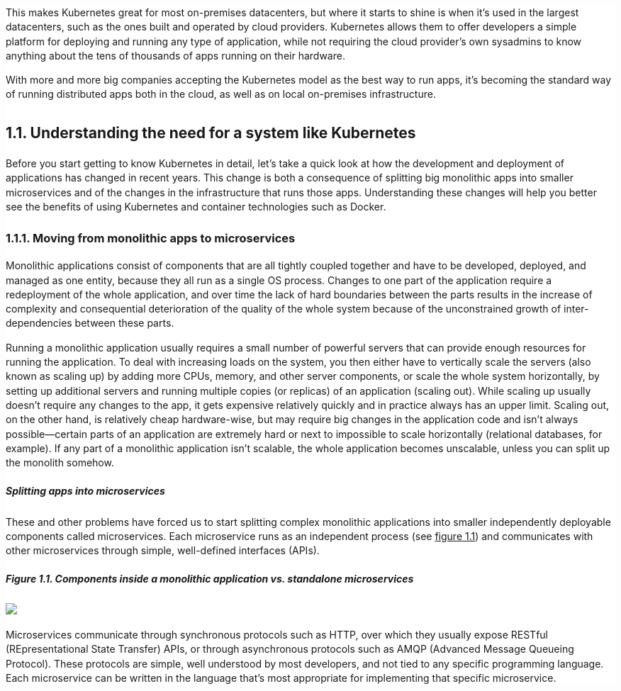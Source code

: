 This makes Kubernetes great for most on-premises datacenters, but where it starts to shine is when it’s used in the largest datacenters, such as the ones built and operated by cloud providers. Kubernetes allows them to offer developers a simple platform for deploying and running any type of application, while not requiring the cloud provider’s own sysadmins to know anything about the tens of thousands of apps running on their hardware.

With more and more big companies accepting the Kubernetes model as the best way to run apps, it’s becoming the standard way of running distributed apps both in the cloud, as well as on local on-premises infrastructure.

1.1. Understanding the need for a system like Kubernetes
--------------------------------------------------------

Before you start getting to know Kubernetes in detail, let’s take a quick look at how the development and deployment of applications has changed in recent years. This change is both a consequence of splitting big monolithic apps into smaller microservices and of the changes in the infrastructure that runs those apps. Understanding these changes will help you better see the benefits of using Kubernetes and container technologies such as Docker.

### 1.1.1. Moving from monolithic apps to microservices

Monolithic applications consist of components that are all tightly coupled together and have to be developed, deployed, and managed as one entity, because they all run as a single OS process. Changes to one part of the application require a redeployment of the whole application, and over time the lack of hard boundaries between the parts results in the increase of complexity and consequential deterioration of the quality of the whole system because of the unconstrained growth of inter-dependencies between these parts.

Running a monolithic application usually requires a small number of powerful servers that can provide enough resources for running the application. To deal with increasing loads on the system, you then either have to vertically scale the servers (also known as scaling up) by adding more CPUs, memory, and other server components, or scale the whole system horizontally, by setting up additional servers and running multiple copies (or replicas) of an application (scaling out). While scaling up usually doesn’t require any changes to the app, it gets expensive relatively quickly and in practice always has an upper limit. Scaling out, on the other hand, is relatively cheap hardware-wise, but may require big changes in the application code and isn’t always possible—certain parts of an application are extremely hard or next to impossible to scale horizontally (relational databases, for example). If any part of a monolithic application isn’t scalable, the whole application becomes unscalable, unless you can split up the monolith somehow.

##### Splitting apps into microservices

These and other problems have forced us to start splitting complex monolithic applications into smaller independently deployable components called microservices. Each microservice runs as an independent process (see [figure 1.1](/book/kubernetes-in-action/chapter-1/ch01fig01)) and communicates with other microservices through simple, well-defined interfaces (APIs).

##### Figure 1.1. Components inside a monolithic application vs. standalone microservices

![](https://drek4537l1klr.cloudfront.net/luksa/Figures/01fig01_alt.jpg)

Microservices communicate through synchronous protocols such as HTTP, over which they usually expose RESTful (REpresentational State Transfer) APIs, or through asynchronous protocols such as AMQP (Advanced Message Queueing Protocol). These protocols are simple, well understood by most developers, and not tied to any specific programming language. Each microservice can be written in the language that’s most appropriate for implementing that specific microservice.
